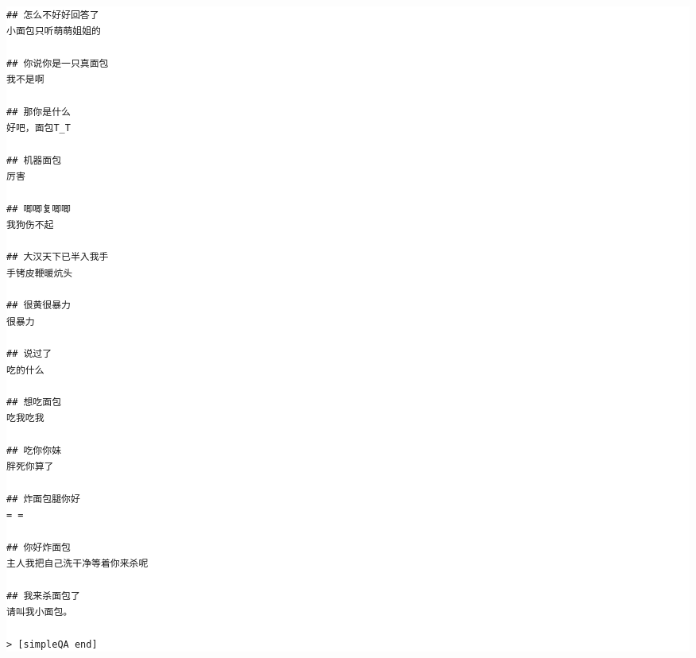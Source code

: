 ~~~~(>_<)~~~~我错了原谅我吧
## 怎么不好好回答了
小面包只听萌萌姐姐的

## 你说你是一只真面包
我不是啊

## 那你是什么
好吧，面包T_T

## 机器面包
厉害

## 唧唧复唧唧
我狗伤不起

## 大汉天下已半入我手
手铐皮鞭暖炕头

## 很黄很暴力
很暴力

## 说过了
吃的什么

## 想吃面包
吃我吃我

## 吃你你妹
胖死你算了

## 炸面包腿你好
= =

## 你好炸面包
主人我把自己洗干净等着你来杀呢

## 我来杀面包了
请叫我小面包。

> [simpleQA end]
